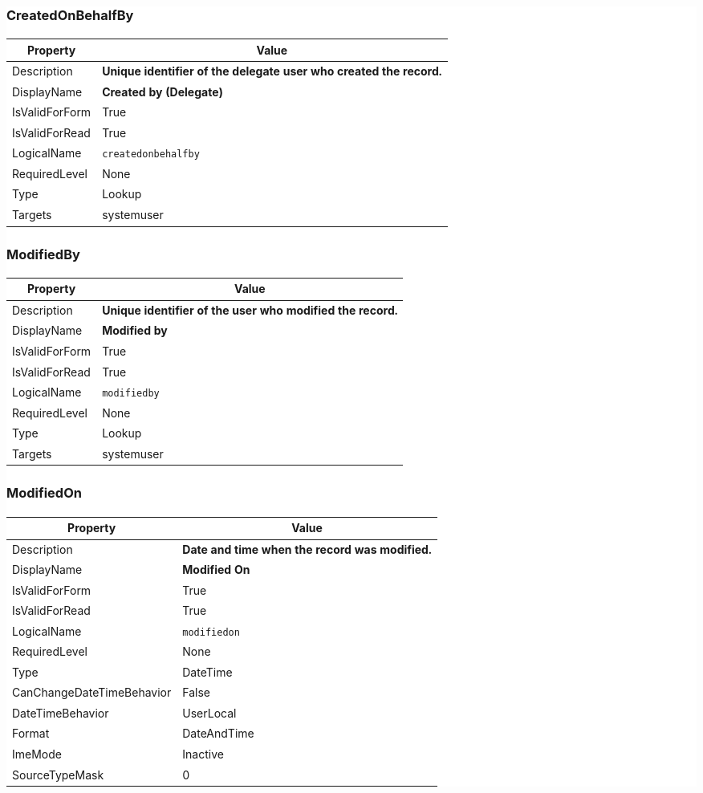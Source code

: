 ### <a name="BKMK_CreatedOnBehalfBy"></a> CreatedOnBehalfBy

|Property|Value|
|---|---|
|Description|**Unique identifier of the delegate user who created the record.**|
|DisplayName|**Created by (Delegate)**|
|IsValidForForm|True|
|IsValidForRead|True|
|LogicalName|`createdonbehalfby`|
|RequiredLevel|None|
|Type|Lookup|
|Targets|systemuser|

### <a name="BKMK_ModifiedBy"></a> ModifiedBy

|Property|Value|
|---|---|
|Description|**Unique identifier of the user who modified the record.**|
|DisplayName|**Modified by**|
|IsValidForForm|True|
|IsValidForRead|True|
|LogicalName|`modifiedby`|
|RequiredLevel|None|
|Type|Lookup|
|Targets|systemuser|

### <a name="BKMK_ModifiedOn"></a> ModifiedOn

|Property|Value|
|---|---|
|Description|**Date and time when the record was modified.**|
|DisplayName|**Modified On**|
|IsValidForForm|True|
|IsValidForRead|True|
|LogicalName|`modifiedon`|
|RequiredLevel|None|
|Type|DateTime|
|CanChangeDateTimeBehavior|False|
|DateTimeBehavior|UserLocal|
|Format|DateAndTime|
|ImeMode|Inactive|
|SourceTypeMask|0|
